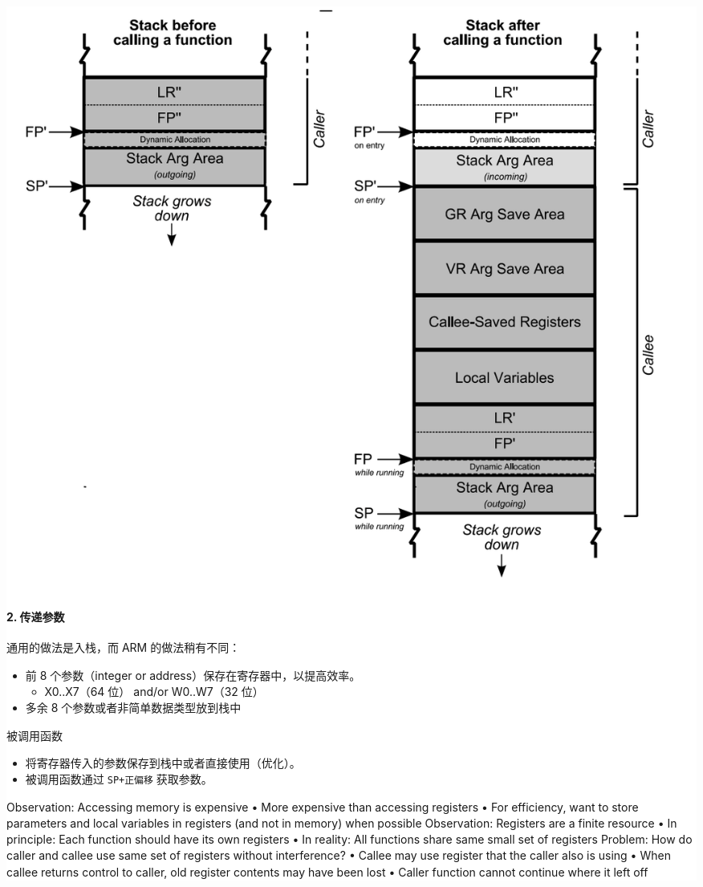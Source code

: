 ![栈帧](images/stack_frame.png)


#### 2. 传递参数

通用的做法是入栈，而 ARM 的做法稍有不同：

- 前 8 个参数（integer or address）保存在寄存器中，以提高效率。
    - X0..X7（64 位） and/or W0..W7（32 位）
- 多余 8 个参数或者非简单数据类型放到栈中

被调用函数
- 将寄存器传入的参数保存到栈中或者直接使用（优化）。
- 被调用函数通过 `SP+正偏移` 获取参数。


Observation: Accessing memory is expensive
• More expensive than accessing registers
• For efficiency, want to store parameters and local variables in
registers (and not in memory) when possible
Observation: Registers are a finite resource
• In principle: Each function should have its own registers
• In reality: All functions share same small set of registers
Problem: How do caller and callee use same set of registers
without interference?
• Callee may use register that the caller also is using
• When callee returns control to caller, old register contents
may have been lost
• Caller function cannot continue where it left off
